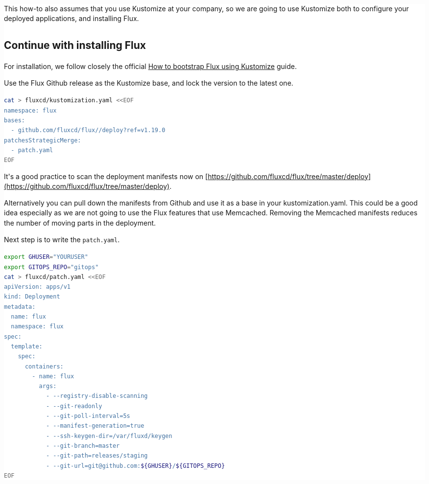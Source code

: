 This how-to also assumes that you use Kustomize at your company, so we are going to use Kustomize both to configure your deployed applications, and installing Flux.

## Continue with installing Flux

For installation, we follow closely the official [How to bootstrap Flux using Kustomize](https://docs.fluxcd.io/en/latest/tutorials/get-started-kustomize/) guide.

Use the Flux Github release as the Kustomize base, and lock the version to the latest one.

```bash
cat > fluxcd/kustomization.yaml <<EOF
namespace: flux
bases:
  - github.com/fluxcd/flux//deploy?ref=v1.19.0
patchesStrategicMerge:
  - patch.yaml
EOF
```

It's a good practice to scan the deployment manifests now on [https://github.com/fluxcd/flux/tree/master/deploy](https://github.com/fluxcd/flux/tree/master/deploy).

Alternatively you can pull down the manifests from Github and use it as a base in your kustomization.yaml.
This could be a good idea especially as we are not going to use the Flux features that use Memcached.
Removing the Memcached manifests reduces the number of moving parts in the deployment.

Next step is to write the `patch.yaml`.

```bash
export GHUSER="YOURUSER"
export GITOPS_REPO="gitops"
cat > fluxcd/patch.yaml <<EOF
apiVersion: apps/v1
kind: Deployment
metadata:
  name: flux
  namespace: flux
spec:
  template:
    spec:
      containers:
        - name: flux
          args:
            - --registry-disable-scanning
            - --git-readonly
            - --git-poll-interval=5s
            - --manifest-generation=true
            - --ssh-keygen-dir=/var/fluxd/keygen
            - --git-branch=master
            - --git-path=releases/staging
            - --git-url=git@github.com:${GHUSER}/${GITOPS_REPO}
EOF
```
